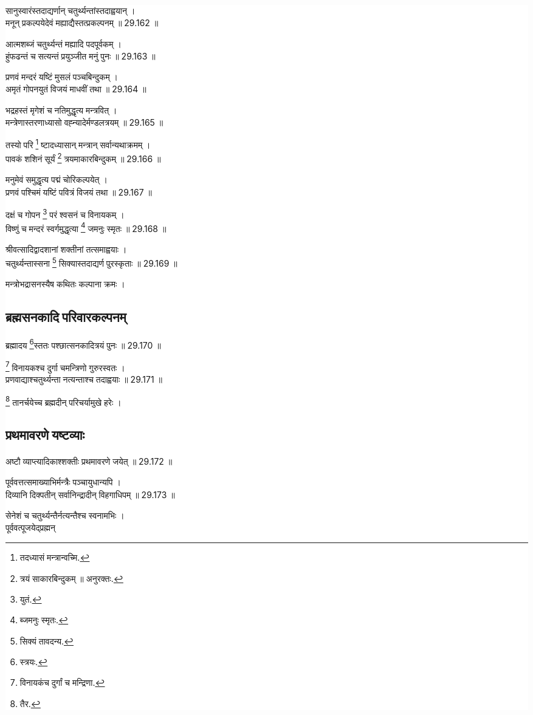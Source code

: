 सानुस्वारंस्तदाद्यर्णान् चतुर्थ्यन्तांस्तदाह्वयान् ।  
मनून् प्रकल्पयेदेवं मह्याद्यैस्तत्प्रकल्पनम् ॥ 29.162 ॥

आत्मशब्जं चतुर्थ्यन्तं मह्यादि पदपूर्वकम् ।  
हुंफढन्तं च सत्यन्तं प्रयुञ्जीत मनुं पुनः ॥ 29.163 ॥

प्रणवं मन्दरं यष्टिं मुसलं पञ्चबिन्दुकम् ।  
अमृतं गोपनयुतं विजयं माधवीं तथा ॥ 29.164 ॥

भद्रहस्तं मृगेशं च नतिमुद्धृत्य मन्त्रवित् ।  
मन्त्रेणास्तरणाध्यासो वह्न्यादेर्मण्डलत्रयम् ॥ 29.165 ॥

तस्यो परि [^69] ष्टादध्यासान् मन्त्रान् सर्वान्यथाक्रमम् ।  
पावकं शशिनं सूर्यं [^70] त्रयमाकारबिन्दुकम् ॥ 29.166 ॥


[^69]: तदध्यासं मन्त्रान्वच्मि.



[^70]: त्रयं साकारबिन्दुकम् ॥ अनुरक्तः.


मनुमेवं समुद्धृत्य पद्मं चोरिकल्पयेत् ।  
प्रणवं पश्चिमं यष्टिं पवित्रं विजयं तथा ॥ 29.167 ॥

दक्षं च गोपन [^71] परं श्वसनं च विनायकम् ।  
विष्णुं च मन्दरं स्वर्गमुद्धृत्या [^72] जमनुः स्मृतः ॥ 29.168 ॥


[^71]: युतं.



[^72]: ब्जमनुः स्मृतः.


श्रीवत्सादिद्वादशानां शक्तीनां तत्समाह्वयाः ।  
चतुर्थ्यन्तास्सना [^73] सिक्यास्तदाद्यर्ण पुरस्कृताः ॥ 29.169 ॥


[^73]: सिक्यं तावदन्य.


मन्त्रोभद्रासनस्यैष कथितः कल्पाना क्रमः ।  
## ब्रह्मसनकादि परिवारकल्पनम्

ब्रह्मादय [^74]स्ततः पश्छात्सनकादित्रयं पुनः ॥ 29.170 ॥


[^74]: स्त्रयः.


[^75] विनायकश्च दुर्गा चमन्त्रिणो गुरुरस्वतः ।  
प्रणवाद्याश्चतुर्थ्यन्ता नत्यन्ताश्च तदाह्वयाः ॥ 29.171 ॥


[^75]: विनायकंच दुर्गां च मन्द्रिणा.


[^76] तानर्चयेच्च ब्रह्मदीन् परिचर्यामुखे हरेः ।  
## प्रथमावरणे यष्टव्याः

अष्टौ व्याप्त्यादिकाश्शक्तीः प्रथमावरणे जयेत् ॥ 29.172 ॥


[^76]: तैर.


पूर्ववत्तत्समाख्याभिर्मन्त्रैः पञ्चायुधान्यपि ।  
दिव्यानि दिक्पतीन् सर्वानिन्द्रादीन् विहगाधिपम् ॥ 29.173 ॥

सेनेशं च चतुर्थ्यन्तैर्नत्यन्तैश्च स्वनामभिः ।  
पूर्ववत्पूजयेद्प्रह्मन्


[^1]: पञ्चमः.
[^2]: मङ्कणक इत्यत्र द्विदियोऽनुनासिकोवर्णः स्वनर्ग प्रथमद्वितीयाभ्यां पृथक् सन्दानितो द्विधा पठ्यते.
[^3]: प्रागुक्त.
[^4]: भिधम् ॥ शुभदं मन्दरं.
[^5]: मुग्रं च.
[^6]: कलहं शक्र.
[^7]: इदमेकं पद्यंक्वचिन्न.
[^8]: सहितम्.
[^9]: धन.
[^10]: परिजनान् दुर्गादी.
[^11]: करण्डश्च.
[^12]: शलबस्तथा । कणवर्णेषु संस्थाप्य मन्त्रस्थं नामपूर्वकम्.
[^13]: मन्त्रान्तं मन्त्र.
[^14]: मुनयो.
[^15]: जृंभते.
[^16]: कथितो.
[^17]: मुख्येन्द्र.
[^18]: धान्याध्यक्ष.
[^19]: सवनम्.
[^20]: श्शबला.
[^21]: नापि.
[^22]: सङ्खातालिकुल.
[^23]: शब्दं.
[^24]: " भास्करं---द्विरीरयेत्" इत्यन्तं श्लोक द्वयं क्वचिदधिकमस्ति.
[^25]: विसर्जितम् ॥
[^26]: प्रोच्यत्वद्भक्तमनलं.
[^27]: निगममन्वक्च.
[^28]: तल्लन्तं द्विर्विलोचनम् ॥
[^29]: जये.
[^30]: वसुधाया मनुर्ब्रह्मन् वक्ष्यामि श्रूयतांत्वया.
[^31]: मारुतं.
[^32]: मारुतं देवदत्तम् - मारुतं देवं दत्तम्.
[^33]: योजयेच्च नमस्कारपदं शृणु सयाचित ? । तथा सौम्या च सम्बुद्धौ समयेति पदद्वयम् ॥ अभयङ्करि चेत्युक्त्वा महाशब्दमनन्तरम् । टाबन्त स्समयावन्त ? स्सम्बुद्धौ च तथाविधि ॥
[^34]: भगपूर्वंनतीति च.
[^35]: मह्वयेत् ।
[^36]: चधोमुख.
[^37]: स्तनदघ्ने.
[^38]: दन्ते.
[^39]: सबिन्दुमङ्ग.
[^40]: दरगोधने । नत्यन्तमेव सप्तार्णोमनुस्संप्रति दर्शितः ॥
[^41]: कमलां.
[^42]: सुभगं पुलहान्तं.
[^43]: " पानकं-यष्टिसंयुतम्" इत्येकः श्लोकः क्वचिदधिको दृश्यते.
[^44]: सुधालयम्.
[^45]: इत्युच्चरे त्स्वयं चाङ्गं.
[^46]: सकृच्छ्रवण.
[^47]: खस्य च ब्रह्मलोकेशं गोधनं चन्द्रशेखरम्.
[^48]: यष्टिवर्जंविसर्गान्तं.
[^49]: अर्णोद्धारे च पर्वते.
[^50]: र्ण.
[^51]: जले शानं.
[^52]: दरं गोविन्दमग्नियुक् ।
[^53]: मनुरीरितः ॥
[^54]: गोपनयुतं.
[^55]: ****
[^56]: हारितो मुनिरीशाना.
[^57]: पुलहं.
[^58]: चतुर्गतिं माधवं च सत्यन्तः कुर्मामन्त्रराट् ॥
[^59]: शक्तिं.
[^60]: ज्वालाविततविग्रहम् ।
[^61]: सजलाभरणोपेतं ध्यायेदग्नि.
[^62]: उद्गीथ मंशु.
[^63]: मतिं.
[^64]: पृष्ठतो नागवपुषं.
[^65]: बोगिवेष्टनविष्टरम्.
[^66]: गोपनाह्वानं.
[^67]: च नङ्पार्वाणां च.
[^68]: स्तस्यैषांस्तन्मनुः पुनः ।
[^77]: तृतीया.
[^78]: त्वृत साधनम् ।
[^79]: शान्तिं तादृग्विभक्तिताः.
[^80]: तामर्चने.
[^81]: मादिदेवं च.
[^82]: पवित्रं च.
[^83]: स्वाहयानसितं मनुः ।
[^84]: आग्न्यादिषु च दिक्षु च.
[^85]: विघ्नेश.
[^86]: " खलुरिकाधरित्रीषु खड्गं कौमो दकीं धनुः" इत्येव क्वचिदस्ति. मध्यगतः "वह्न्यादीनां---मुसलं शङ्खम्" इति श्लोकखण्डः नदृश्यते.
[^87]: मध्यान्तर्हारसालस्य.
[^88]: वोत्तर.
[^89]: कुर्मजा.
[^90]: विनायकः क्षेत्र पालः कुश्माण्डः.
[^91]: धेनुकान्ता.
[^92]: वसन्ति.
[^93]: होमै.